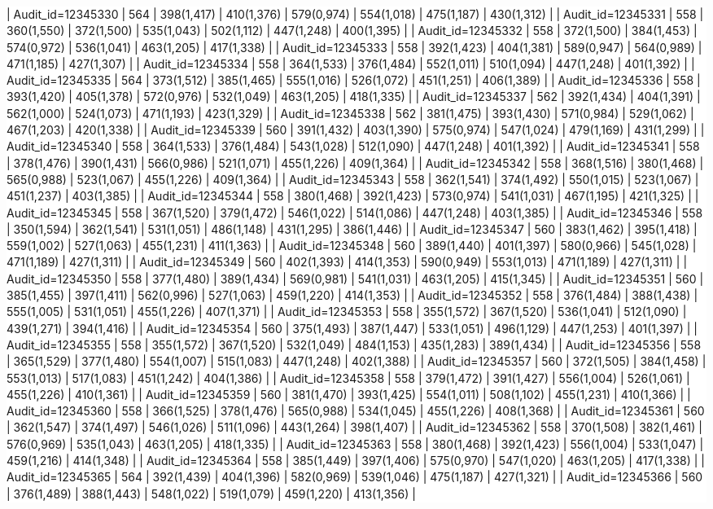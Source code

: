 | Audit_id=12345330 | 564 | 398(1,417) | 410(1,376) | 579(0,974) | 554(1,018) | 475(1,187) | 430(1,312) |
| Audit_id=12345331 | 558 | 360(1,550) | 372(1,500) | 535(1,043) | 502(1,112) | 447(1,248) | 400(1,395) |
| Audit_id=12345332 | 558 | 372(1,500) | 384(1,453) | 574(0,972) | 536(1,041) | 463(1,205) | 417(1,338) |
| Audit_id=12345333 | 558 | 392(1,423) | 404(1,381) | 589(0,947) | 564(0,989) | 471(1,185) | 427(1,307) |
| Audit_id=12345334 | 558 | 364(1,533) | 376(1,484) | 552(1,011) | 510(1,094) | 447(1,248) | 401(1,392) |
| Audit_id=12345335 | 564 | 373(1,512) | 385(1,465) | 555(1,016) | 526(1,072) | 451(1,251) | 406(1,389) |
| Audit_id=12345336 | 558 | 393(1,420) | 405(1,378) | 572(0,976) | 532(1,049) | 463(1,205) | 418(1,335) |
| Audit_id=12345337 | 562 | 392(1,434) | 404(1,391) | 562(1,000) | 524(1,073) | 471(1,193) | 423(1,329) |
| Audit_id=12345338 | 562 | 381(1,475) | 393(1,430) | 571(0,984) | 529(1,062) | 467(1,203) | 420(1,338) |
| Audit_id=12345339 | 560 | 391(1,432) | 403(1,390) | 575(0,974) | 547(1,024) | 479(1,169) | 431(1,299) |
| Audit_id=12345340 | 558 | 364(1,533) | 376(1,484) | 543(1,028) | 512(1,090) | 447(1,248) | 401(1,392) |
| Audit_id=12345341 | 558 | 378(1,476) | 390(1,431) | 566(0,986) | 521(1,071) | 455(1,226) | 409(1,364) |
| Audit_id=12345342 | 558 | 368(1,516) | 380(1,468) | 565(0,988) | 523(1,067) | 455(1,226) | 409(1,364) |
| Audit_id=12345343 | 558 | 362(1,541) | 374(1,492) | 550(1,015) | 523(1,067) | 451(1,237) | 403(1,385) |
| Audit_id=12345344 | 558 | 380(1,468) | 392(1,423) | 573(0,974) | 541(1,031) | 467(1,195) | 421(1,325) |
| Audit_id=12345345 | 558 | 367(1,520) | 379(1,472) | 546(1,022) | 514(1,086) | 447(1,248) | 403(1,385) |
| Audit_id=12345346 | 558 | 350(1,594) | 362(1,541) | 531(1,051) | 486(1,148) | 431(1,295) | 386(1,446) |
| Audit_id=12345347 | 560 | 383(1,462) | 395(1,418) | 559(1,002) | 527(1,063) | 455(1,231) | 411(1,363) |
| Audit_id=12345348 | 560 | 389(1,440) | 401(1,397) | 580(0,966) | 545(1,028) | 471(1,189) | 427(1,311) |
| Audit_id=12345349 | 560 | 402(1,393) | 414(1,353) | 590(0,949) | 553(1,013) | 471(1,189) | 427(1,311) |
| Audit_id=12345350 | 558 | 377(1,480) | 389(1,434) | 569(0,981) | 541(1,031) | 463(1,205) | 415(1,345) |
| Audit_id=12345351 | 560 | 385(1,455) | 397(1,411) | 562(0,996) | 527(1,063) | 459(1,220) | 414(1,353) |
| Audit_id=12345352 | 558 | 376(1,484) | 388(1,438) | 555(1,005) | 531(1,051) | 455(1,226) | 407(1,371) |
| Audit_id=12345353 | 558 | 355(1,572) | 367(1,520) | 536(1,041) | 512(1,090) | 439(1,271) | 394(1,416) |
| Audit_id=12345354 | 560 | 375(1,493) | 387(1,447) | 533(1,051) | 496(1,129) | 447(1,253) | 401(1,397) |
| Audit_id=12345355 | 558 | 355(1,572) | 367(1,520) | 532(1,049) | 484(1,153) | 435(1,283) | 389(1,434) |
| Audit_id=12345356 | 558 | 365(1,529) | 377(1,480) | 554(1,007) | 515(1,083) | 447(1,248) | 402(1,388) |
| Audit_id=12345357 | 560 | 372(1,505) | 384(1,458) | 553(1,013) | 517(1,083) | 451(1,242) | 404(1,386) |
| Audit_id=12345358 | 558 | 379(1,472) | 391(1,427) | 556(1,004) | 526(1,061) | 455(1,226) | 410(1,361) |
| Audit_id=12345359 | 560 | 381(1,470) | 393(1,425) | 554(1,011) | 508(1,102) | 455(1,231) | 410(1,366) |
| Audit_id=12345360 | 558 | 366(1,525) | 378(1,476) | 565(0,988) | 534(1,045) | 455(1,226) | 408(1,368) |
| Audit_id=12345361 | 560 | 362(1,547) | 374(1,497) | 546(1,026) | 511(1,096) | 443(1,264) | 398(1,407) |
| Audit_id=12345362 | 558 | 370(1,508) | 382(1,461) | 576(0,969) | 535(1,043) | 463(1,205) | 418(1,335) |
| Audit_id=12345363 | 558 | 380(1,468) | 392(1,423) | 556(1,004) | 533(1,047) | 459(1,216) | 414(1,348) |
| Audit_id=12345364 | 558 | 385(1,449) | 397(1,406) | 575(0,970) | 547(1,020) | 463(1,205) | 417(1,338) |
| Audit_id=12345365 | 564 | 392(1,439) | 404(1,396) | 582(0,969) | 539(1,046) | 475(1,187) | 427(1,321) |
| Audit_id=12345366 | 560 | 376(1,489) | 388(1,443) | 548(1,022) | 519(1,079) | 459(1,220) | 413(1,356) |